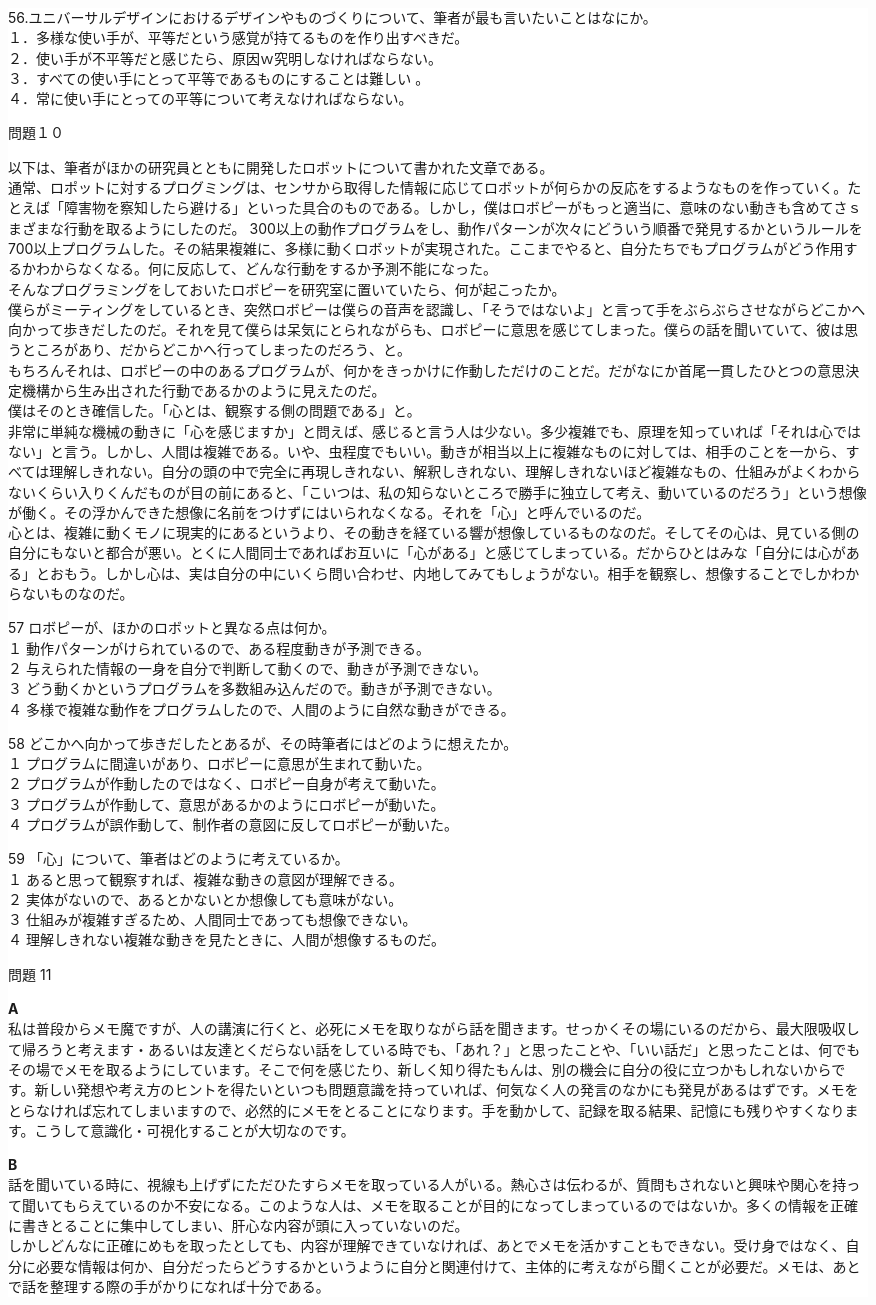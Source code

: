 56.ユニバーサルデザインにおけるデザインやものづくりについて、筆者が最も言いたいことはなにか。  
１．多様な使い手が、平等だという感覚が持てるものを作り出すべきだ。  
２．使い手が不平等だと感じたら、原因ｗ究明しなければならない。  
３．すべての使い手にとって平等であるものにすることは難しい 。  
４．常に使い手にとっての平等について考えなければならない。

問題１０

以下は、筆者がほかの研究員とともに開発したロボットについて書かれた文章である。  
通常、ロポットに対するプログミングは、センサから取得した情報に応じてロボットが何らかの反応をするようなものを作っていく。たとえば「障害物を察知したら避ける」といった具合のものである。しかし，僕はロボピーがもっと適当に、意味のない動きも含めてさｓまざまな行動を取るようにしたのだ。 300以上の動作プログラムをし、動作パターンが次々にどういう順番で発見するかというルールを700以上プログラムした。その結果複雑に、多様に動くロボットが実現された。ここまでやると、自分たちでもプログラムがどう作用するかわからなくなる。何に反応して、どんな行動をするか予測不能になった。  
そんなプログラミングをしておいたロボピーを研究室に置いていたら、何が起こったか。  
僕らがミーティングをしているとき、突然ロボピーは僕らの音声を認識し、「そうではないよ」と言って手をぶらぶらさせながらどこかへ向かって歩きだしたのだ。それを見て僕らは呆気にとられながらも、ロボピーに意思を感じてしまった。僕らの話を聞いていて、彼は思うところがあり、だからどこかへ行ってしまったのだろう、と。  
もちろんそれは、ロボピーの中のあるプログラムが、何かをきっかけに作動しただけのことだ。だがなにか首尾一貫したひとつの意思決定機構から生み出された行動であるかのように見えたのだ。  
僕はそのとき確信した。「心とは、観察する側の問題である」と。  
非常に単純な機械の動きに「心を感じますか」と問えば、感じると言う人は少ない。多少複雑でも、原理を知っていれば「それは心ではない」と言う。しかし、人間は複雑である。いや、虫程度でもいい。動きが相当以上に複雑なものに対しては、相手のことを一から、すべては理解しきれない。自分の頭の中で完全に再現しきれない、解釈しきれない、理解しきれないほど複雑なもの、仕組みがよくわからないくらい入りくんだものが目の前にあると、「こいつは、私の知らないところで勝手に独立して考え、動いているのだろう」という想像が働く。その浮かんできた想像に名前をつけずにはいられなくなる。それを「心」と呼んでいるのだ。  
心とは、複雑に動くモノに現実的にあるというより、その動きを経ている響が想像しているものなのだ。そしてその心は、見ている側の自分にもないと都合が悪い。とくに人間同士であればお互いに「心がある」と感じてしまっている。だからひとはみな「自分には心がある」とおもう。しかし心は、実は自分の中にいくら問い合わせ、内地してみてもしょうがない。相手を観察し、想像することでしかわからないものなのだ。

57 ロボピーが、ほかのロボットと異なる点は何か。  
１ 動作パターンがけられているので、ある程度動きが予測できる。  
２ 与えられた情報の一身を自分で判断して動くので、動きが予測できない。  
３ どう動くかというプログラムを多数組み込んだので。動きが予測できない。  
４ 多様で複雑な動作をプログラムしたので、人間のように自然な動きができる。

58 どこかへ向かって歩きだしたとあるが、その時筆者にはどのように想えたか。  
１ プログラムに間違いがあり、ロボピーに意思が生まれて動いた。  
２ プログラムが作動したのではなく、ロボピー自身が考えて動いた。  
３ プログラムが作動して、意思があるかのようにロボピーが動いた。  
４ プログラムが誤作動して、制作者の意図に反してロボピーが動いた。

59 「心」について、筆者はどのように考えているか。  
１ あると思って観察すれば、複雑な動きの意図が理解できる。  
２ 実体がないので、あるとかないとか想像しても意味がない。  
３ 仕組みが複雑すぎるため、人間同士であっても想像できない。  
４ 理解しきれない複雑な動きを見たときに、人間が想像するものだ。

問題 11

**A**  
私は普段からメモ魔ですが、人の講演に行くと、必死にメモを取りながら話を聞きます。せっかくその場にいるのだから、最大限吸収して帰ろうと考えます・あるいは友達とくだらない話をしている時でも、「あれ？」と思ったことや、「いい話だ」と思ったことは、何でもその場でメモを取るようにしています。そこで何を感じたり、新しく知り得たもんは、別の機会に自分の役に立つかもしれないからです。新しい発想や考え方のヒントを得たいといつも問題意識を持っていれば、何気なく人の発言のなかにも発見があるはずです。メモをとらなければ忘れてしまいますので、必然的にメモをとることになります。手を動かして、記録を取る結果、記憶にも残りやすくなります。こうして意識化・可視化することが大切なのです。

**B**  
話を聞いている時に、視線も上げずにただひたすらメモを取っている人がいる。熱心さは伝わるが、質問もされないと興味や関心を持って聞いてもらえているのか不安になる。このような人は、メモを取ることが目的になってしまっているのではないか。多くの情報を正確に書きとることに集中してしまい、肝心な内容が頭に入っていないのだ。  
しかしどんなに正確にめもを取ったとしても、内容が理解できていなければ、あとでメモを活かすこともできない。受け身ではなく、自分に必要な情報は何か、自分だったらどうするかというように自分と関連付けて、主体的に考えながら聞くことが必要だ。メモは、あとで話を整理する際の手がかりになれば十分である。
